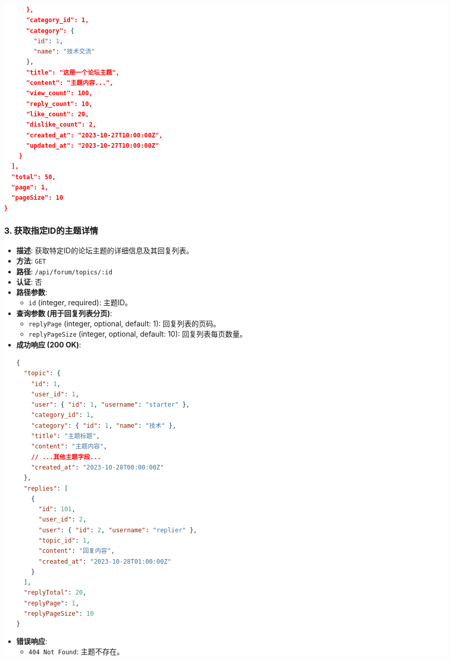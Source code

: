   ```json
        },
        "category_id": 1,
        "category": {
          "id": 1,
          "name": "技术交流"
        },
        "title": "这是一个论坛主题",
        "content": "主题内容...",
        "view_count": 100,
        "reply_count": 10,
        "like_count": 20,
        "dislike_count": 2,
        "created_at": "2023-10-27T10:00:00Z",
        "updated_at": "2023-10-27T10:00:00Z"
      }
    ],
    "total": 50,
    "page": 1,
    "pageSize": 10
  }
  ```

### 3. 获取指定ID的主题详情

- **描述**: 获取特定ID的论坛主题的详细信息及其回复列表。
- **方法**: `GET`
- **路径**: `/api/forum/topics/:id`
- **认证**: 否
- **路径参数**:
  - `id` (integer, required): 主题ID。
- **查询参数 (用于回复列表分页)**:
  - `replyPage` (integer, optional, default: 1): 回复列表的页码。
  - `replyPageSize` (integer, optional, default: 10): 回复列表每页数量。
- **成功响应 (200 OK)**:
  ```json
  {
    "topic": {
      "id": 1,
      "user_id": 1,
      "user": { "id": 1, "username": "starter" },
      "category_id": 1,
      "category": { "id": 1, "name": "技术" },
      "title": "主题标题",
      "content": "主题内容",
      // ...其他主题字段...
      "created_at": "2023-10-28T00:00:00Z"
    },
    "replies": [
      {
        "id": 101,
        "user_id": 2,
        "user": { "id": 2, "username": "replier" },
        "topic_id": 1,
        "content": "回复内容",
        "created_at": "2023-10-28T01:00:00Z"
      }
    ],
    "replyTotal": 20,
    "replyPage": 1,
    "replyPageSize": 10
  }
  ```
- **错误响应**:
  - `404 Not Found`: 主题不存在。